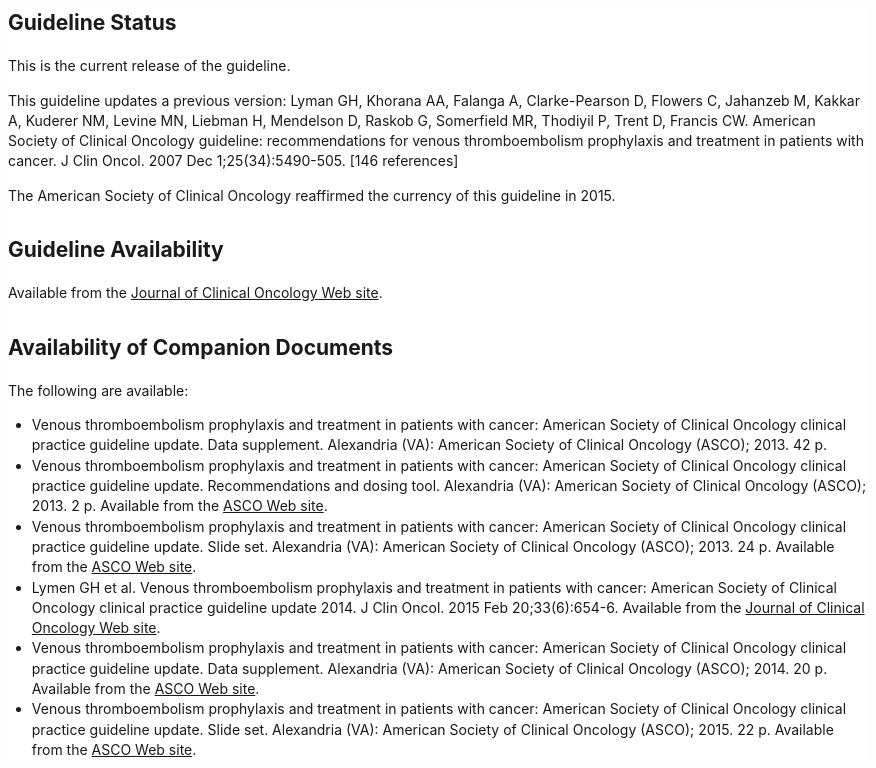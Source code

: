 ## Guideline Status



This is the current release of the guideline.

This guideline updates a previous version: Lyman GH, Khorana AA, Falanga A, Clarke-Pearson D, Flowers C, Jahanzeb M, Kakkar A, Kuderer NM, Levine MN, Liebman H, Mendelson D, Raskob G, Somerfield MR, Thodiyil P, Trent D, Francis CW. American Society of Clinical Oncology guideline: recommendations for venous thromboembolism prophylaxis and treatment in patients with cancer. J Clin Oncol. 2007 Dec 1;25(34):5490-505. [146 references]

The American Society of Clinical Oncology reaffirmed the currency of this guideline in 2015.

## Guideline Availability



Available from the [Journal of Clinical Oncology Web site](http://ascopubs.org/doi/pdf/10.1200/JCO.2013.49.1118 "Journal of Clinical Oncology Web site").

## Availability of Companion Documents



The following are available:

  * Venous thromboembolism prophylaxis and treatment in patients with cancer: American Society of Clinical Oncology clinical practice guideline update. Data supplement. Alexandria (VA): American Society of Clinical Oncology (ASCO); 2013. 42 p. 
  * Venous thromboembolism prophylaxis and treatment in patients with cancer: American Society of Clinical Oncology clinical practice guideline update. Recommendations and dosing tool. Alexandria (VA): American Society of Clinical Oncology (ASCO); 2013. 2 p. Available from the [ASCO Web site](http://www.asco.org/sites/new-www.asco.org/files/content-files/practice-and-guidelines/documents/2013-VTE-recs-and-dosing-table.pdf "ASCO Web site"). 
  * Venous thromboembolism prophylaxis and treatment in patients with cancer: American Society of Clinical Oncology clinical practice guideline update. Slide set. Alexandria (VA): American Society of Clinical Oncology (ASCO); 2013. 24 p. Available from the [ASCO Web site](http://www.asco.org/sites/new-www.asco.org/files/content-files/practice-and-guidelines/documents/2013-VTE-slide-set.pdf "ASCO Web site"). 
  * Lymen GH et al. Venous thromboembolism prophylaxis and treatment in patients with cancer: American Society of Clinical Oncology clinical practice guideline update 2014. J Clin Oncol. 2015 Feb 20;33(6):654-6. Available from the [Journal of Clinical Oncology Web site](http://ascopubs.org/doi/pdf/10.1200/JCO.2014.59.7351 "Journal of Clinical Oncology Web site"). 
  * Venous thromboembolism prophylaxis and treatment in patients with cancer: American Society of Clinical Oncology clinical practice guideline update. Data supplement. Alexandria (VA): American Society of Clinical Oncology (ASCO); 2014. 20 p. Available from the [ASCO Web site](http://www.asco.org/sites/new-www.asco.org/files/content-files/practice-and-guidelines/documents/venous-thrombo-data-supplement.pdf "ASCO Web site"). 
  * Venous thromboembolism prophylaxis and treatment in patients with cancer: American Society of Clinical Oncology clinical practice guideline update. Slide set. Alexandria (VA): American Society of Clinical Oncology (ASCO); 2015. 22 p. Available from the [ASCO Web site](http://www.asco.org/sites/new-www.asco.org/files/content-files/practice-and-guidelines/documents/VTE-slide-set.pdf "ASCO Web site"). 
